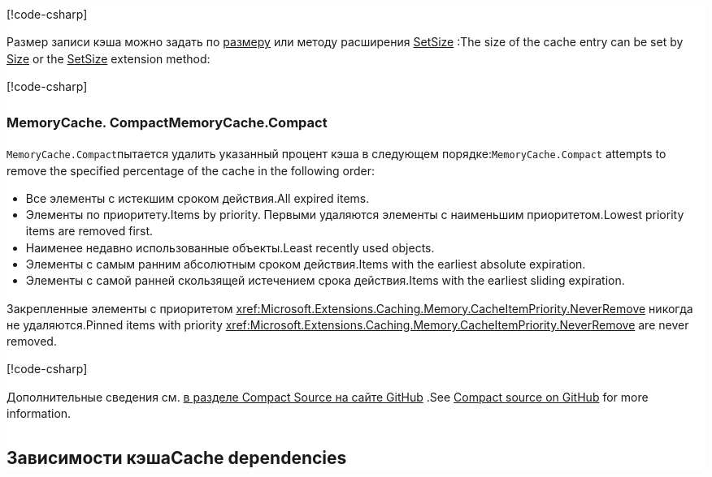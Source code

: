 [!code-csharp[](memory/sample/RPcache/Pages/About.cshtml.cs?name=snippet)]

<span data-ttu-id="0afb3-329">Размер записи кэша можно задать по [размеру](/dotnet/api/microsoft.extensions.caching.memory.memorycacheentryoptions.size?view=aspnetcore-2.1#Microsoft_Extensions_Caching_Memory_MemoryCacheEntryOptions_Size) или методу расширения [SetSize](/dotnet/api/microsoft.extensions.caching.memory.memorycacheentryextensions.setsize?view=aspnetcore-2.0#Microsoft_Extensions_Caching_Memory_MemoryCacheEntryExtensions_SetSize_Microsoft_Extensions_Caching_Memory_MemoryCacheEntryOptions_System_Int64_) :</span><span class="sxs-lookup"><span data-stu-id="0afb3-329">The size of the cache entry can be set by [Size](/dotnet/api/microsoft.extensions.caching.memory.memorycacheentryoptions.size?view=aspnetcore-2.1#Microsoft_Extensions_Caching_Memory_MemoryCacheEntryOptions_Size) or the [SetSize](/dotnet/api/microsoft.extensions.caching.memory.memorycacheentryextensions.setsize?view=aspnetcore-2.0#Microsoft_Extensions_Caching_Memory_MemoryCacheEntryExtensions_SetSize_Microsoft_Extensions_Caching_Memory_MemoryCacheEntryOptions_System_Int64_) extension method:</span></span>

[!code-csharp[](memory/sample/RPcache/Pages/About.cshtml.cs?name=snippet2&highlight=9,10,14,15)]

### <a name="memorycachecompact"></a><span data-ttu-id="0afb3-330">MemoryCache. Compact</span><span class="sxs-lookup"><span data-stu-id="0afb3-330">MemoryCache.Compact</span></span>

<span data-ttu-id="0afb3-331">`MemoryCache.Compact`пытается удалить указанный процент кэша в следующем порядке:</span><span class="sxs-lookup"><span data-stu-id="0afb3-331">`MemoryCache.Compact` attempts to remove the specified percentage of the cache in the following order:</span></span>

* <span data-ttu-id="0afb3-332">Все элементы с истекшим сроком действия.</span><span class="sxs-lookup"><span data-stu-id="0afb3-332">All expired items.</span></span>
* <span data-ttu-id="0afb3-333">Элементы по приоритету.</span><span class="sxs-lookup"><span data-stu-id="0afb3-333">Items by priority.</span></span> <span data-ttu-id="0afb3-334">Первыми удаляются элементы с наименьшим приоритетом.</span><span class="sxs-lookup"><span data-stu-id="0afb3-334">Lowest priority items are removed first.</span></span>
* <span data-ttu-id="0afb3-335">Наименее недавно использованные объекты.</span><span class="sxs-lookup"><span data-stu-id="0afb3-335">Least recently used objects.</span></span>
* <span data-ttu-id="0afb3-336">Элементы с самым ранним абсолютным сроком действия.</span><span class="sxs-lookup"><span data-stu-id="0afb3-336">Items with the earliest absolute expiration.</span></span>
* <span data-ttu-id="0afb3-337">Элементы с самой ранней скользящей истечением срока действия.</span><span class="sxs-lookup"><span data-stu-id="0afb3-337">Items with the earliest sliding expiration.</span></span>

<span data-ttu-id="0afb3-338">Закрепленные элементы с приоритетом <xref:Microsoft.Extensions.Caching.Memory.CacheItemPriority.NeverRemove> никогда не удаляются.</span><span class="sxs-lookup"><span data-stu-id="0afb3-338">Pinned items with priority <xref:Microsoft.Extensions.Caching.Memory.CacheItemPriority.NeverRemove> are never removed.</span></span>

[!code-csharp[](memory/3.0sample/RPcache/Pages/TestCache.cshtml.cs?name=snippet3)]

<span data-ttu-id="0afb3-339">Дополнительные сведения см. [в разделе Compact Source на сайте GitHub](https://github.com/dotnet/extensions/blob/v3.0.0-preview8.19405.4/src/Caching/Memory/src/MemoryCache.cs#L382-L393) .</span><span class="sxs-lookup"><span data-stu-id="0afb3-339">See [Compact source on GitHub](https://github.com/dotnet/extensions/blob/v3.0.0-preview8.19405.4/src/Caching/Memory/src/MemoryCache.cs#L382-L393) for more information.</span></span>

## <a name="cache-dependencies"></a><span data-ttu-id="0afb3-340">Зависимости кэша</span><span class="sxs-lookup"><span data-stu-id="0afb3-340">Cache dependencies</span></span>
